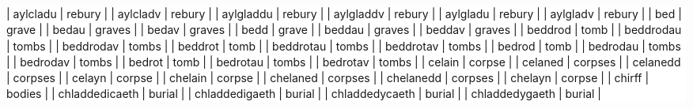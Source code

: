 | aylcladu | rebury |
| aylcladv | rebury |
| aylgladdu | rebury |
| aylgladdv | rebury |
| aylgladu | rebury |
| aylgladv | rebury |
| bed | grave |
| bedau | graves |
| bedav | graves |
| bedd | grave |
| beddau | graves |
| beddav | graves |
| beddrod | tomb |
| beddrodau | tombs |
| beddrodav | tombs |
| beddrot | tomb |
| beddrotau | tombs |
| beddrotav | tombs |
| bedrod | tomb |
| bedrodau | tombs |
| bedrodav | tombs |
| bedrot | tomb |
| bedrotau | tombs |
| bedrotav | tombs |
| celain | corpse |
| celaned | corpses |
| celanedd | corpses |
| celayn | corpse |
| chelain | corpse |
| chelaned | corpses |
| chelanedd | corpses |
| chelayn | corpse |
| chirff | bodies |
| chladdedicaeth | burial |
| chladdedigaeth | burial |
| chladdedycaeth | burial |
| chladdedygaeth | burial |